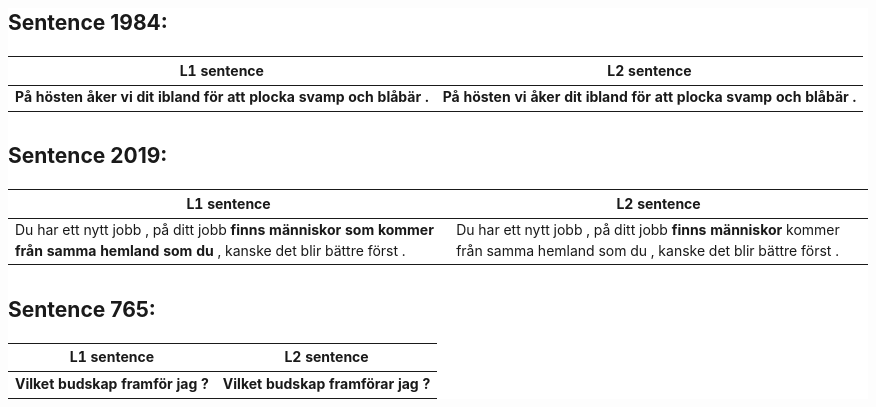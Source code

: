 
## Sentence 1984:
L1 sentence | L2 sentence
--- | ---
**På** **hösten** **åker** **vi** **dit** **ibland** **för** **att** **plocka** **svamp** **och** **blåbär** **.** | **På** **hösten** **vi** **åker** **dit** **ibland** **för** **att** **plocka** **svamp** **och** **blåbär** **.**


## Sentence 2019:
L1 sentence | L2 sentence
--- | ---
Du har ett nytt jobb , på ditt jobb **finns** **människor** **som** **kommer** **från** **samma** **hemland** **som** **du** , kanske det blir bättre först . | Du har ett nytt jobb , på ditt jobb **finns** **människor** kommer från samma hemland som du , kanske det blir bättre först .


## Sentence 765:
L1 sentence | L2 sentence
--- | ---
**Vilket** **budskap** **framför** **jag** **?** | **Vilket** **budskap** **framförar** **jag** **?**


